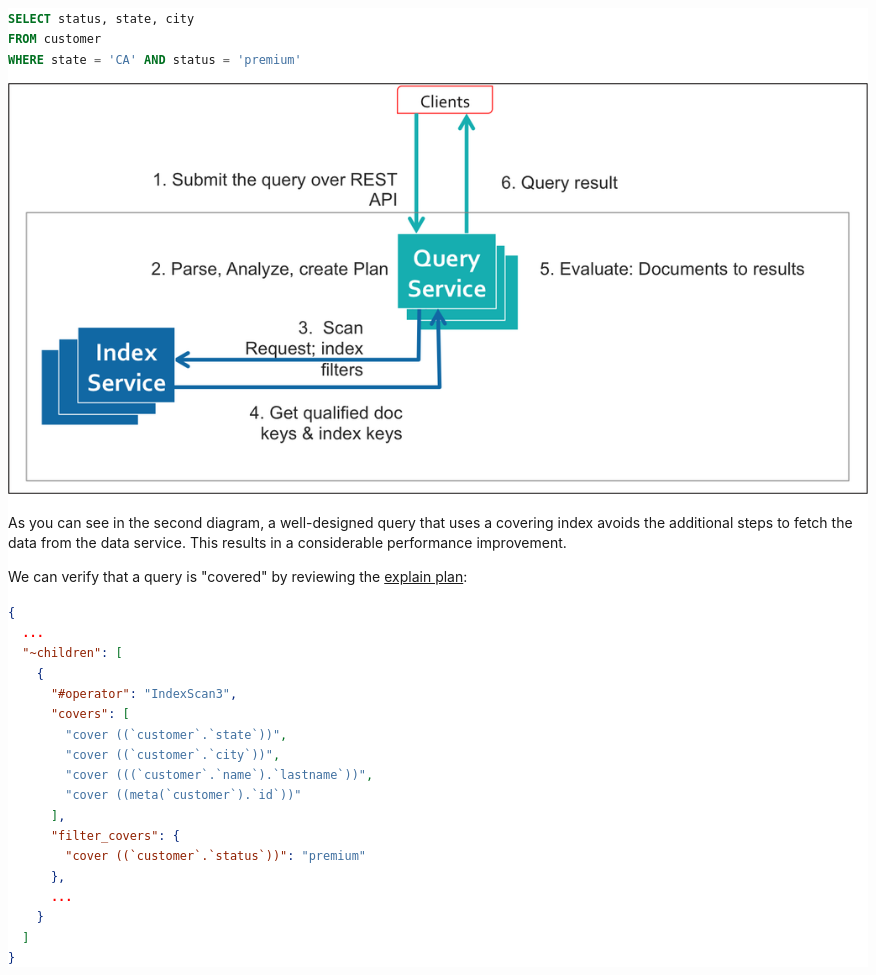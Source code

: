 ```sql
SELECT status, state, city
FROM customer
WHERE state = 'CA' AND status = 'premium'
```

![With Covering Index](./assets/n1ql-query-workflow-cover-idx.png)

As you can see in the second diagram, a well-designed query that uses a covering index avoids the additional steps to fetch the data from the data service. This results in a considerable performance improvement.

We can verify that a query is "covered" by reviewing the [explain plan](/tutorial-understanding-explain-plan?learningPath=learn/n1ql-query-performance-guide):

```json
{
  ...
  "~children": [
    {
      "#operator": "IndexScan3",
      "covers": [
        "cover ((`customer`.`state`))",
        "cover ((`customer`.`city`))",
        "cover (((`customer`.`name`).`lastname`))",
        "cover ((meta(`customer`).`id`))"
      ],
      "filter_covers": {
        "cover ((`customer`.`status`))": "premium"
      },
      ...
    }
  ]
}
```
